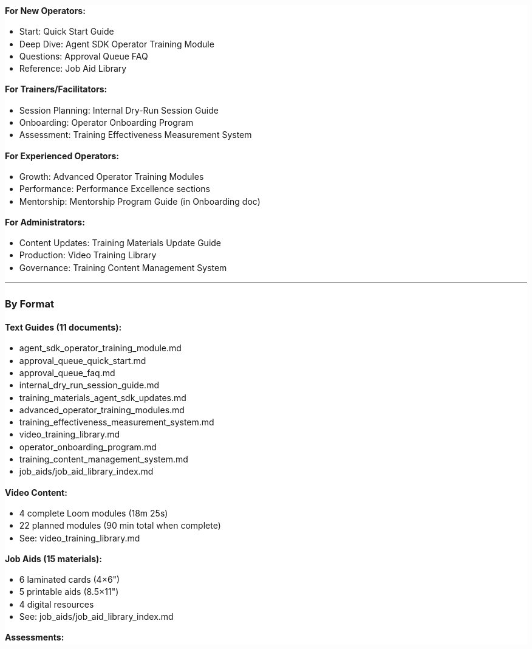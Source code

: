 **For New Operators:**

- Start: Quick Start Guide
- Deep Dive: Agent SDK Operator Training Module
- Questions: Approval Queue FAQ
- Reference: Job Aid Library

**For Trainers/Facilitators:**

- Session Planning: Internal Dry-Run Session Guide
- Onboarding: Operator Onboarding Program
- Assessment: Training Effectiveness Measurement System

**For Experienced Operators:**

- Growth: Advanced Operator Training Modules
- Performance: Performance Excellence sections
- Mentorship: Mentorship Program Guide (in Onboarding doc)

**For Administrators:**

- Content Updates: Training Materials Update Guide
- Production: Video Training Library
- Governance: Training Content Management System

---

### By Format

**Text Guides (11 documents):**

- agent_sdk_operator_training_module.md
- approval_queue_quick_start.md
- approval_queue_faq.md
- internal_dry_run_session_guide.md
- training_materials_agent_sdk_updates.md
- advanced_operator_training_modules.md
- training_effectiveness_measurement_system.md
- video_training_library.md
- operator_onboarding_program.md
- training_content_management_system.md
- job_aids/job_aid_library_index.md

**Video Content:**

- 4 complete Loom modules (18m 25s)
- 22 planned modules (90 min total when complete)
- See: video_training_library.md

**Job Aids (15 materials):**

- 6 laminated cards (4×6")
- 5 printable aids (8.5×11")
- 4 digital resources
- See: job_aids/job_aid_library_index.md

**Assessments:**
